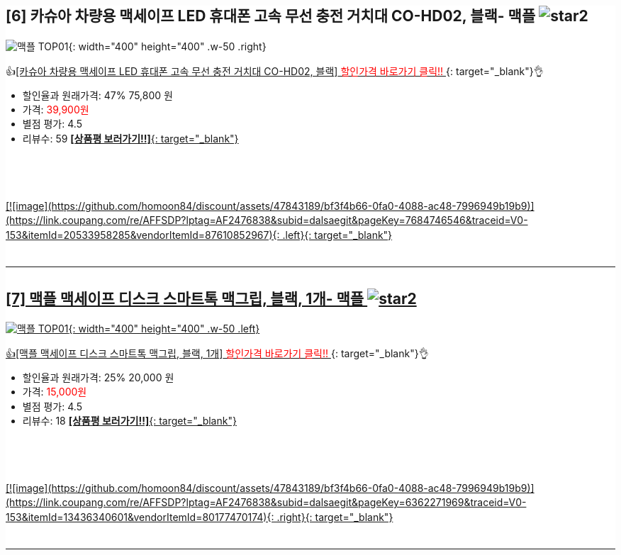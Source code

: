 
        
       
## [6] 카슈아 차량용 맥세이프 LED 휴대폰 고속 무선 충전 거치대 CO-HD02, 블랙- 맥플  <img width="81" alt="star2" src="https://user-images.githubusercontent.com/78655692/151471960-29c5febe-c509-4c6d-99f4-a2203eb193c5.png">

![맥플 TOP01](https://thumbnail8.coupangcdn.com/thumbnails/remote/230x230ex/image/rs_quotation_api/qfsylnts/ef220621b083430fa6090434fcc9ff4c.jpg){: width="400" height="400" .w-50 .right}


👍<a href="https://link.coupang.com/re/AFFSDP?lptag=AF2476838&subid=dalsaegit&pageKey=7684746546&traceid=V0-153&itemId=20533958285&vendorItemId=87610852967">[카슈아 차량용 맥세이프 LED 휴대폰 고속 무선 충전 거치대 CO-HD02, 블랙]<font color=red> 할인가격 바로가기 클릭!! </font></a>{: target="_blank"}👌
<br>
- 할인율과 원래가격: 47%  75,800   원
- 가격: <span style='color:red'>39,900원</span>
- 별점 평가: 4.5
- 리뷰수: 59 <a href="https://link.coupang.com/re/AFFSDP?lptag=AF2476838&subid=dalsaegit&pageKey=7684746546&traceid=V0-153&itemId=20533958285&vendorItemId=87610852967"> <strong>[상품평 보러가기!!]</strong>{: target="_blank"}
<br>
<br>
<br>
[![image](https://github.com/homoon84/discount/assets/47843189/bf3f4b66-0fa0-4088-ac48-7996949b19b9)](https://link.coupang.com/re/AFFSDP?lptag=AF2476838&subid=dalsaegit&pageKey=7684746546&traceid=V0-153&itemId=20533958285&vendorItemId=87610852967){: .left}{: target="_blank"}
<br>
<br>

---

        
       
## [7] 맥플 맥세이프 디스크 스마트톡 맥그립, 블랙, 1개- 맥플  <img width="81" alt="star2" src="https://user-images.githubusercontent.com/78655692/151471960-29c5febe-c509-4c6d-99f4-a2203eb193c5.png">

![맥플 TOP01](https://thumbnail9.coupangcdn.com/thumbnails/remote/230x230ex/image/vendor_inventory/14d4/e236c2712c202695ac85e950463345baae8f0da04305dc5b722e6a6c7a56.jpg){: width="400" height="400" .w-50 .left}


👍<a href="https://link.coupang.com/re/AFFSDP?lptag=AF2476838&subid=dalsaegit&pageKey=6362271969&traceid=V0-153&itemId=13436340601&vendorItemId=80177470174">[맥플 맥세이프 디스크 스마트톡 맥그립, 블랙, 1개]<font color=red> 할인가격 바로가기 클릭!! </font></a>{: target="_blank"}👌
<br>
- 할인율과 원래가격: 25%  20,000   원
- 가격: <span style='color:red'>15,000원</span>
- 별점 평가: 4.5
- 리뷰수: 18 <a href="https://link.coupang.com/re/AFFSDP?lptag=AF2476838&subid=dalsaegit&pageKey=6362271969&traceid=V0-153&itemId=13436340601&vendorItemId=80177470174"> <strong>[상품평 보러가기!!]</strong>{: target="_blank"}
<br>
<br>
<br>
[![image](https://github.com/homoon84/discount/assets/47843189/bf3f4b66-0fa0-4088-ac48-7996949b19b9)](https://link.coupang.com/re/AFFSDP?lptag=AF2476838&subid=dalsaegit&pageKey=6362271969&traceid=V0-153&itemId=13436340601&vendorItemId=80177470174){: .right}{: target="_blank"}
<br>
<br>

---
